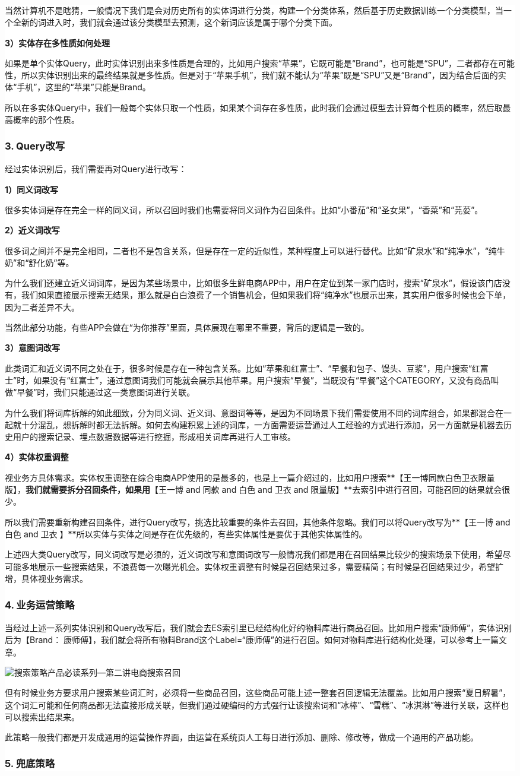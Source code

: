 当然计算机不是瞎猜，一般情况下我们是会对历史所有的实体词进行分类，构建一个分类体系，然后基于历史数据训练一个分类模型，当一个全新的词进入时，我们就会通过该分类模型去预测，这个新词应该是属于哪个分类下面。

**3）实体存在多性质如何处理**

如果是单个实体Query，此时实体识别出来多性质是合理的，比如用户搜索“苹果”，它既可能是“Brand”，也可能是“SPU”，二者都存在可能性，所以实体识别出来的最终结果就是多性质。但是对于“苹果手机”，我们就不能认为“苹果”既是“SPU”又是“Brand”，因为结合后面的实体“手机”，这里的“苹果”只能是Brand。

所以在多实体Query中，我们一般每个实体只取一个性质，如果某个词存在多性质，此时我们会通过模型去计算每个性质的概率，然后取最高概率的那个性质。

### **3\. Query改写**

经过实体识别后，我们需要再对Query进行改写：

**1）同义词改写**

很多实体词是存在完全一样的同义词，所以召回时我们也需要将同义词作为召回条件。比如“小番茄”和“圣女果”，“香菜”和“芫荽”。

**2）近义词改写**

很多词之间并不是完全相同，二者也不是包含关系，但是存在一定的近似性，某种程度上可以进行替代。比如“矿泉水”和“纯净水”，“纯牛奶”和“舒化奶”等。

为什么我们还建立近义词词库，是因为某些场景中，比如很多生鲜电商APP中，用户在定位到某一家门店时，搜索“矿泉水”，假设该门店没有，我们如果直接展示搜索无结果，那么就是白白浪费了一个销售机会，但如果我们将“纯净水”也展示出来，其实用户很多时候也会下单，因为二者差异不大。

当然此部分功能，有些APP会做在“为你推荐”里面，具体展现在哪里不重要，背后的逻辑是一致的。

**3）意图词改写**

此类词汇和近义词不同之处在于，很多时候是存在一种包含关系。比如“苹果和红富士”、“早餐和包子、馒头、豆浆”，用户搜索“红富士”时，如果没有“红富士”，通过意图词我们可能就会展示其他苹果。用户搜索“早餐”，当既没有“早餐”这个CATEGORY，又没有商品叫做“早餐”时，我们只能通过这一类意图词进行关联。

为什么我们将词库拆解的如此细致，分为同义词、近义词、意图词等等，是因为不同场景下我们需要使用不同的词库组合，如果都混合在一起就十分混乱，想拆解时都无法拆解。如何去构建积累上述的词库，一方面需要运营通过人工经验的方式进行添加，另一方面就是机器去历史用户的搜索记录、埋点数据数据等进行挖掘，形成相关词库再进行人工审核。

**4）实体权重调整**

视业务方具体需求。实体权重调整在综合电商APP使用的是最多的，也是上一篇介绍过的，比如用户搜索**【王一博同款白色卫衣限量版】，**我们就需要拆分召回条件，如果用**【王一博 and 同款 and 白色 and 卫衣 and 限量版】**去索引中进行召回，可能召回的结果就会很少。

所以我们需要重新构建召回条件，进行Query改写，挑选比较重要的条件去召回，其他条件忽略。我们可以将Query改写为**【王一博 and 白色 and 卫衣 】**所以实体与实体之间是存在优先级的，有些实体属性是要优于其他实体属性的。

上述四大类Query改写，同义词改写是必须的，近义词改写和意图词改写一般情况我们都是用在召回结果比较少的搜索场景下使用，希望尽可能多地展示一些搜索结果，不浪费每一次曝光机会。实体权重调整有时候是召回结果过多，需要精简；有时候是召回结果过少，希望扩增，具体视业务需求。

### **4\. 业务运营策略**

当经过上述一系列实体识别和Query改写后，我们就会去ES索引里已经结构化好的物料库进行商品召回。比如用户搜索“康师傅”，实体识别后为【Brand： 康师傅】，我们就会将所有物料Brand这个Label=“康师傅”的进行召回。如何对物料库进行结构化处理，可以参考上一篇文章。

![搜索策略产品必读系列—第二讲电商搜索召回](https://image.woshipm.com/wp-files/2022/08/NpyAhh8WS6n7KE0ANhjv.jpeg)

但有时候业务方要求用户搜索某些词汇时，必须将一些商品召回，这些商品可能上述一整套召回逻辑无法覆盖。比如用户搜索“夏日解暑”，这个词汇可能和任何商品都无法直接形成关联，但我们通过硬编码的方式强行让该搜索词和“冰棒”、“雪糕”、“冰淇淋”等进行关联，这样也可以搜索出结果来。

此策略一般我们都是开发成通用的运营操作界面，由运营在系统页人工每日进行添加、删除、修改等，做成一个通用的产品功能。

### **5\. 兜底策略**
